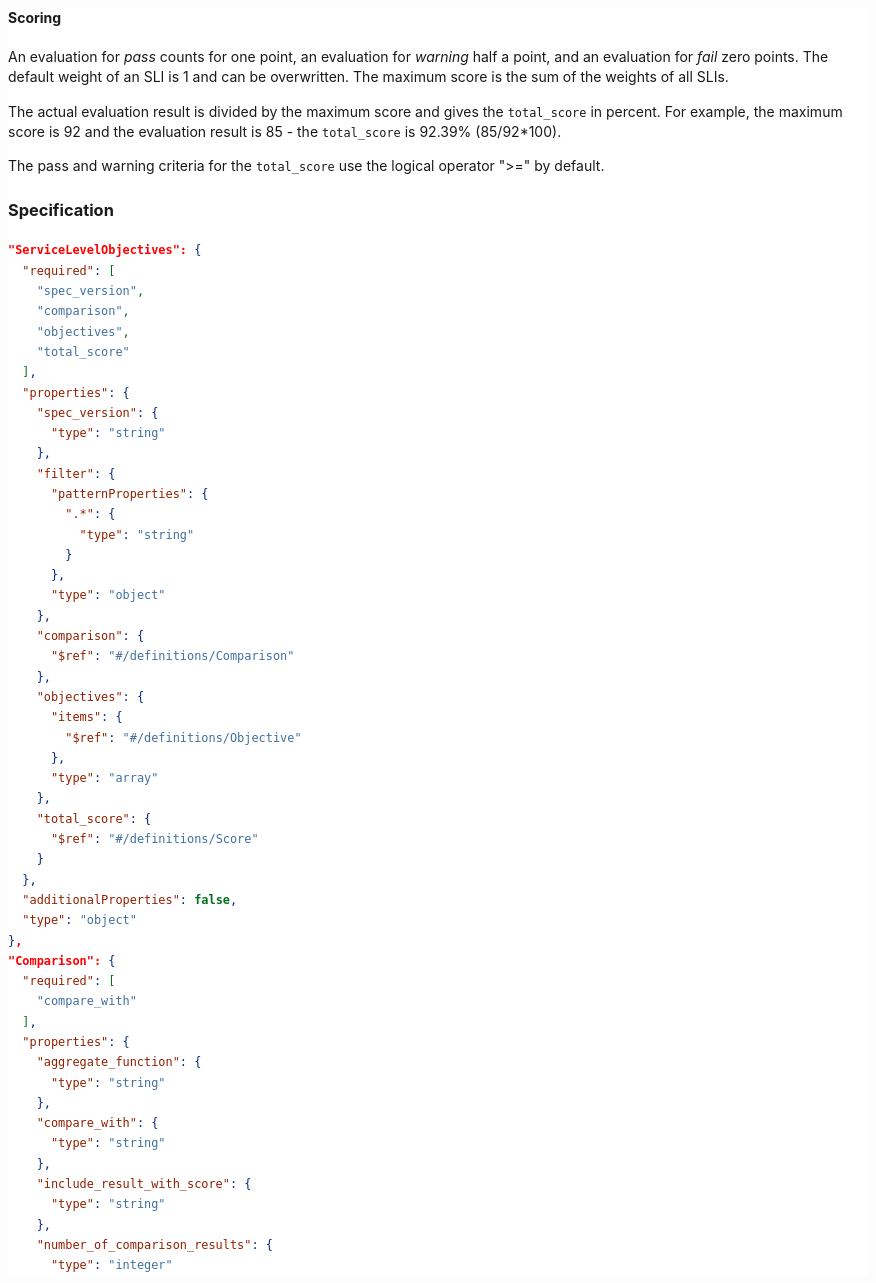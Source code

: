 #### Scoring
An evaluation for *pass* counts for one point, an evaluation for *warning* half a point, and an evaluation for *fail* zero points. The default weight of an SLI is 1 and can be overwritten. The maximum score is the sum of the weights of all SLIs.

The actual evaluation result is divided by the maximum score and gives the `total_score` in percent. For example, the maximum score is 92 and the evaluation result is 85 - the `total_score` is 92.39% (85/92*100).

The pass and warning criteria for the `total_score` use the logical operator ">=" by default.

### Specification
```json
"ServiceLevelObjectives": {
  "required": [
    "spec_version",
    "comparison",
    "objectives",
    "total_score"
  ],
  "properties": {
    "spec_version": {
      "type": "string"
    },
    "filter": {
      "patternProperties": {
        ".*": {
          "type": "string"
        }
      },
      "type": "object"
    },
    "comparison": {
      "$ref": "#/definitions/Comparison"
    },
    "objectives": {
      "items": {
        "$ref": "#/definitions/Objective"
      },
      "type": "array"
    },
    "total_score": {
      "$ref": "#/definitions/Score"
    }
  },
  "additionalProperties": false,
  "type": "object"
},
"Comparison": {
  "required": [
    "compare_with"
  ],
  "properties": {
    "aggregate_function": {
      "type": "string"
    },
    "compare_with": {
      "type": "string"
    },
    "include_result_with_score": {
      "type": "string"
    },
    "number_of_comparison_results": {
      "type": "integer"
```